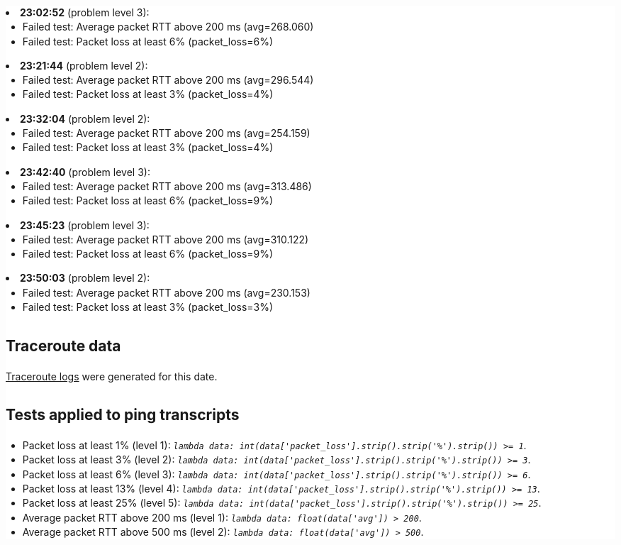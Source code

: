  </ul>
</li>
<li><strong>23:02:52</strong> (problem level 3):
 <ul>
  <li>Failed test: Average packet RTT above 200 ms (avg=268.060)</li>
  <li>Failed test: Packet loss at least 6% (packet_loss=6%)</li>
 </ul>
</li>
<li><strong>23:21:44</strong> (problem level 2):
 <ul>
  <li>Failed test: Average packet RTT above 200 ms (avg=296.544)</li>
  <li>Failed test: Packet loss at least 3% (packet_loss=4%)</li>
 </ul>
</li>
<li><strong>23:32:04</strong> (problem level 2):
 <ul>
  <li>Failed test: Average packet RTT above 200 ms (avg=254.159)</li>
  <li>Failed test: Packet loss at least 3% (packet_loss=4%)</li>
 </ul>
</li>
<li><strong>23:42:40</strong> (problem level 3):
 <ul>
  <li>Failed test: Average packet RTT above 200 ms (avg=313.486)</li>
  <li>Failed test: Packet loss at least 6% (packet_loss=9%)</li>
 </ul>
</li>
<li><strong>23:45:23</strong> (problem level 3):
 <ul>
  <li>Failed test: Average packet RTT above 200 ms (avg=310.122)</li>
  <li>Failed test: Packet loss at least 6% (packet_loss=9%)</li>
 </ul>
</li>
<li><strong>23:50:03</strong> (problem level 2):
 <ul>
  <li>Failed test: Average packet RTT above 200 ms (avg=230.153)</li>
  <li>Failed test: Packet loss at least 3% (packet_loss=3%)</li>
 </ul>
</li>
</ul>

## Traceroute data

<a href="reports/2018/08/2018-08-04-traceroute.md">Traceroute logs</a> were generated for this date.



## Tests applied to ping transcripts

<ul>
 <li>Packet loss at least 1% (level 1): <i><code>lambda data: int(data['packet_loss'].strip().strip('%').strip()) >= 1</code></i>.</li>
 <li>Packet loss at least 3% (level 2): <i><code>lambda data: int(data['packet_loss'].strip().strip('%').strip()) >= 3</code></i>.</li>
 <li>Packet loss at least 6% (level 3): <i><code>lambda data: int(data['packet_loss'].strip().strip('%').strip()) >= 6</code></i>.</li>
 <li>Packet loss at least 13% (level 4): <i><code>lambda data: int(data['packet_loss'].strip().strip('%').strip()) >= 13</code></i>.</li>
 <li>Packet loss at least 25% (level 5): <i><code>lambda data: int(data['packet_loss'].strip().strip('%').strip()) >= 25</code></i>.</li>
 <li>Average packet RTT above 200 ms (level 1): <i><code>lambda data: float(data['avg']) > 200</code></i>.</li>
 <li>Average packet RTT above 500 ms (level 2): <i><code>lambda data: float(data['avg']) > 500</code></i>.</li>
